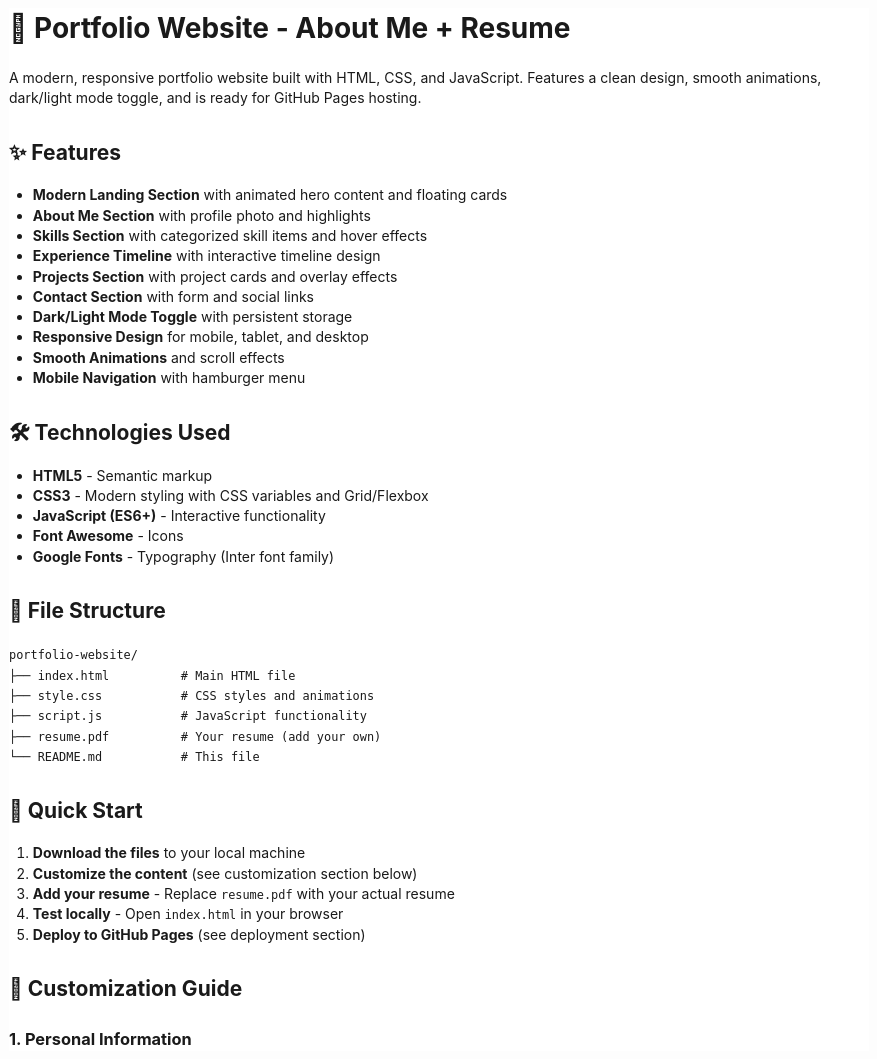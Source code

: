 # 🚀 Portfolio Website - About Me + Resume

A modern, responsive portfolio website built with HTML, CSS, and JavaScript. Features a clean design, smooth animations, dark/light mode toggle, and is ready for GitHub Pages hosting.

## ✨ Features

- **Modern Landing Section** with animated hero content and floating cards
- **About Me Section** with profile photo and highlights
- **Skills Section** with categorized skill items and hover effects
- **Experience Timeline** with interactive timeline design
- **Projects Section** with project cards and overlay effects
- **Contact Section** with form and social links
- **Dark/Light Mode Toggle** with persistent storage
- **Responsive Design** for mobile, tablet, and desktop
- **Smooth Animations** and scroll effects
- **Mobile Navigation** with hamburger menu

## 🛠️ Technologies Used

- **HTML5** - Semantic markup
- **CSS3** - Modern styling with CSS variables and Grid/Flexbox
- **JavaScript (ES6+)** - Interactive functionality
- **Font Awesome** - Icons
- **Google Fonts** - Typography (Inter font family)

## 📁 File Structure

```
portfolio-website/
├── index.html          # Main HTML file
├── style.css           # CSS styles and animations
├── script.js           # JavaScript functionality
├── resume.pdf          # Your resume (add your own)
└── README.md           # This file
```

## 🚀 Quick Start

1. **Download the files** to your local machine
2. **Customize the content** (see customization section below)
3. **Add your resume** - Replace `resume.pdf` with your actual resume
4. **Test locally** - Open `index.html` in your browser
5. **Deploy to GitHub Pages** (see deployment section)

## 🎨 Customization Guide

### 1. Personal Information
